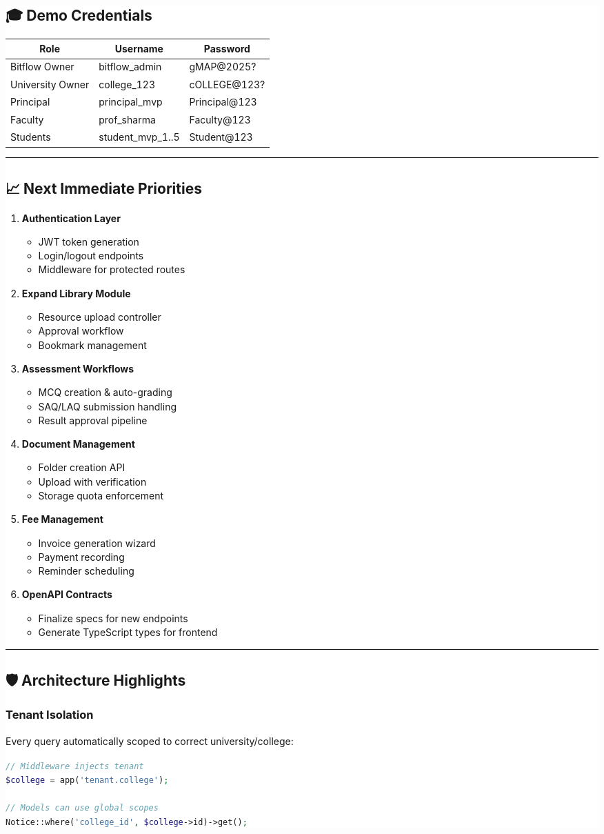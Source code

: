 
## 🎓 Demo Credentials

| Role             | Username         | Password       |
|------------------|------------------|----------------|
| Bitflow Owner    | bitflow_admin    | gMAP@2025?     |
| University Owner | college_123      | cOLLEGE@123?   |
| Principal        | principal_mvp    | Principal@123  |
| Faculty          | prof_sharma      | Faculty@123    |
| Students         | student_mvp_1..5 | Student@123    |

---

## 📈 Next Immediate Priorities

1. **Authentication Layer**
   - JWT token generation
   - Login/logout endpoints
   - Middleware for protected routes

2. **Expand Library Module**
   - Resource upload controller
   - Approval workflow
   - Bookmark management

3. **Assessment Workflows**
   - MCQ creation & auto-grading
   - SAQ/LAQ submission handling
   - Result approval pipeline

4. **Document Management**
   - Folder creation API
   - Upload with verification
   - Storage quota enforcement

5. **Fee Management**
   - Invoice generation wizard
   - Payment recording
   - Reminder scheduling

6. **OpenAPI Contracts**
   - Finalize specs for new endpoints
   - Generate TypeScript types for frontend

---

## 🛡️ Architecture Highlights

### Tenant Isolation
Every query automatically scoped to correct university/college:
```php
// Middleware injects tenant
$college = app('tenant.college');

// Models can use global scopes
Notice::where('college_id', $college->id)->get();
```
